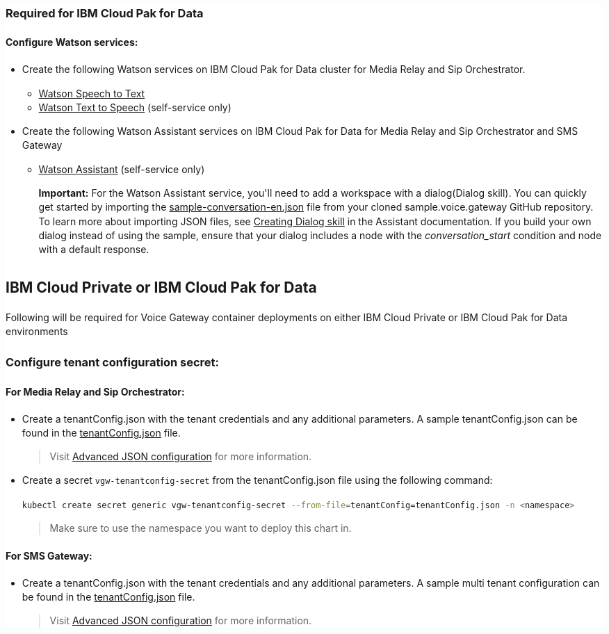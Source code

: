 ### Required for IBM Cloud Pak for Data

#### Configure Watson services:

- Create the following Watson services on IBM Cloud Pak for Data cluster for Media Relay and Sip Orchestrator.

  - [Watson Speech to Text](https://cloud.ibm.com/catalog/services/speech-to-text/)
  - [Watson Text to Speech](https://cloud.ibm.com/catalog/services/text-to-speech/) (self-service only)

- Create the following Watson Assistant services on IBM Cloud Pak for Data for Media Relay and Sip Orchestrator and SMS Gateway

  - [Watson Assistant](https://cloud.ibm.com/catalog/services/watson-assistant) (self-service only)

    **Important:** For the Watson Assistant service, you'll need to add a workspace with a dialog(Dialog skill). You can quickly get started by importing the [sample-conversation-en.json](https://github.com/WASdev/sample.voice.gateway/tree/master/conversation) file from your cloned sample.voice.gateway GitHub repository. To learn more about importing JSON files, see [Creating Dialog skill](https://cloud.ibm.com/docs/services/assistant?topic=assistant-skill-dialog-add) in the Assistant documentation. If you build your own dialog instead of using the sample, ensure that your dialog includes a node with the _conversation_start_ condition and node with a default response.

## IBM Cloud Private or IBM Cloud Pak for Data

Following will be required for Voice Gateway container deployments on either IBM Cloud Private or IBM Cloud Pak for Data environments

### Configure tenant configuration secret:

#### For Media Relay and Sip Orchestrator:
- Create a tenantConfig.json with the tenant credentials and any additional parameters. A sample tenantConfig.json can be found in the [tenantConfig.json](https://github.com/WASdev/sample.voice.gateway/blob/master/kubernetes/multi-tenant/tenantConfig.json) file.

  > Visit [Advanced JSON configuration](https://www.ibm.com/support/knowledgecenter/SS4U29/json_config_props.html) for more information.

- Create a secret `vgw-tenantconfig-secret` from the tenantConfig.json file using the following command:
  ```bash
  kubectl create secret generic vgw-tenantconfig-secret --from-file=tenantConfig=tenantConfig.json -n <namespace>
  ```
  > Make sure to use the namespace you want to deploy this chart in.

#### For SMS Gateway:

- Create a tenantConfig.json with the tenant credentials and any additional parameters. A sample multi tenant configuration can be found in the [tenantConfig.json](https://github.com/WASdev/sample.voice.gateway/blob/master/sms/kubernetes/bluemix/multi-tenant/tenantconfig/tenantConfig.json) file.

  > Visit [Advanced JSON configuration](https://www.ibm.com/support/knowledgecenter/en/SS4U29/sms_json_config_props.html) for more information.
